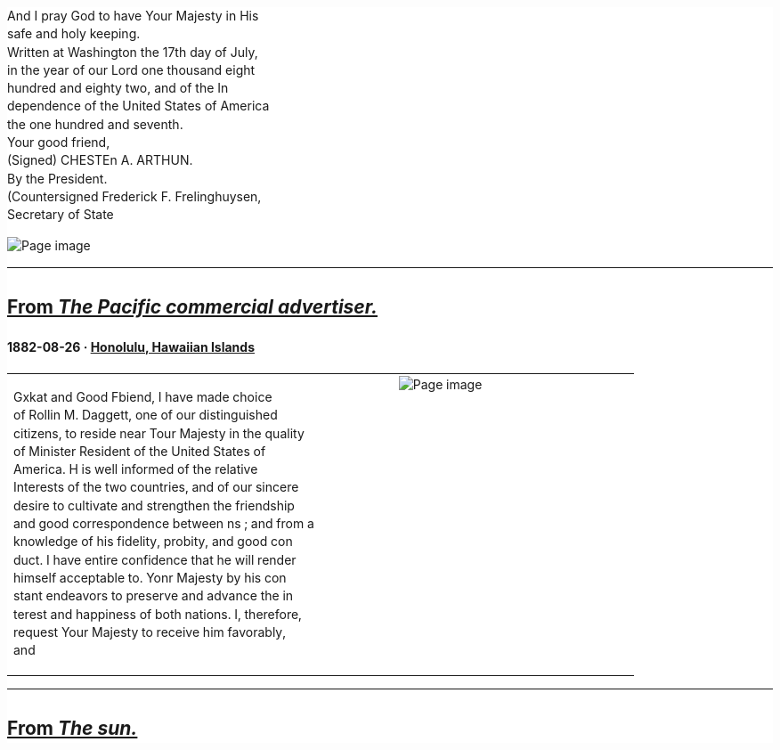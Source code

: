 And I pray God to have Your Majesty in His  
safe and holy keeping.  
Written at Washington the 17th day of July,  
in the year of our Lord one thousand eight  
hundred and eighty two, and of the In­  
dependence of the United States of America  
the one hundred and seventh.  
Your good friend,  
(Signed) CHESTEn A. ARTHUN.  
By the President.  
(Countersigned Frederick F. Frelinghuysen,  
Secretary of State
</td><td style="width: 50%; max-height: 75%; margin: auto; display: block;">
<img alt="Page image" src="https://tile.loc.gov/image-services/iiif/service:ndnp:hihouml:batch_hihouml_flying_ver01:data:sn82014681:00294552054:1882082501:0351/pct:68.73817887057552,26.305938403947593,19.427181842745203,14.241960183767228/!600,600/0/default.jpg"/>
</td>
</tr></table>

---

## [From _The Pacific commercial advertiser._](https://www.loc.gov/resource/sn82015418/1882-08-26/ed-1/?sp=2)

#### 1882-08-26 &middot; [Honolulu, Hawaiian Islands](http://dbpedia.org/resource/Honolulu)

<table style="width: 100%;"><tr><td style="width: 50%">

  
Gxkat and Good Fbiend, I have made choice  
of Rollin M. Daggett, one of our distinguished  
citizens, to reside near Tour Majesty in the quality  
of Minister Resident of the United States of  
America. H is well informed of the relative  
Interests of the two countries, and of our sincere  
desire to cultivate and strengthen the friendship  
and good correspondence between ns ; and from a  
knowledge of his fidelity, probity, and good con­  
duct. I have entire confidence that he will render  
himself acceptable to. Yonr Majesty by his con­  
stant endeavors to preserve and advance the in­  
terest and happiness of both nations. I, therefore,  
request Your Majesty to receive him favorably,  
and
</td><td style="width: 50%; max-height: 75%; margin: auto; display: block;">
<img alt="Page image" src="https://tile.loc.gov/image-services/iiif/service:ndnp:hihouml:batch_hihouml_ariel_ver01:data:sn82015418:00202195404:1882082601:0216/pct:31.17299794661191,47.92879903307329,12.20482546201232,7.372816174046808/!600,600/0/default.jpg"/>
</td>
</tr></table>

---

## [From _The sun._](https://www.loc.gov/resource/sn83030272/1885-08-16/ed-1/?sp=11)
